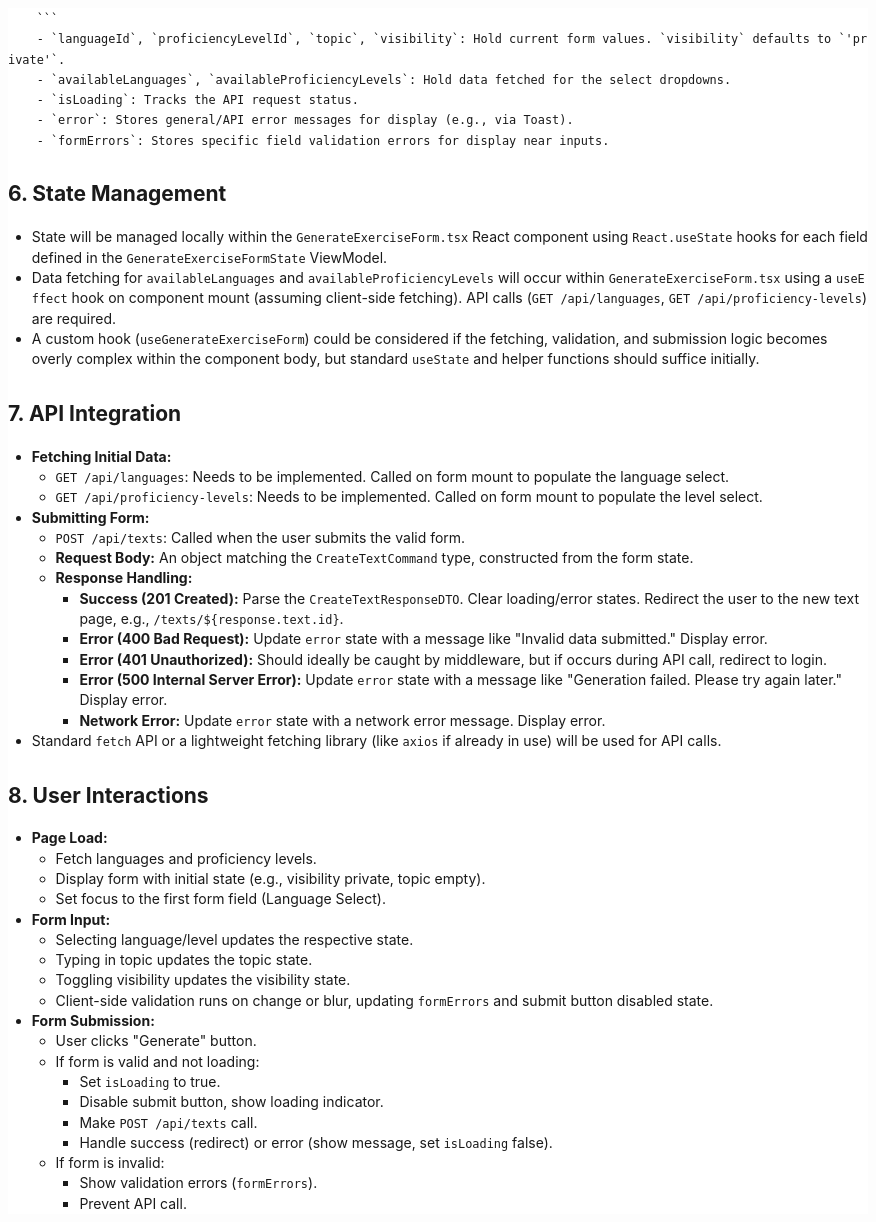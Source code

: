         ```
        - `languageId`, `proficiencyLevelId`, `topic`, `visibility`: Hold current form values. `visibility` defaults to `'private'`.
        - `availableLanguages`, `availableProficiencyLevels`: Hold data fetched for the select dropdowns.
        - `isLoading`: Tracks the API request status.
        - `error`: Stores general/API error messages for display (e.g., via Toast).
        - `formErrors`: Stores specific field validation errors for display near inputs.

## 6. State Management
- State will be managed locally within the `GenerateExerciseForm.tsx` React component using `React.useState` hooks for each field defined in the `GenerateExerciseFormState` ViewModel.
- Data fetching for `availableLanguages` and `availableProficiencyLevels` will occur within `GenerateExerciseForm.tsx` using a `useEffect` hook on component mount (assuming client-side fetching). API calls (`GET /api/languages`, `GET /api/proficiency-levels`) are required.
- A custom hook (`useGenerateExerciseForm`) could be considered if the fetching, validation, and submission logic becomes overly complex within the component body, but standard `useState` and helper functions should suffice initially.

## 7. API Integration
- **Fetching Initial Data:**
    - `GET /api/languages`: Needs to be implemented. Called on form mount to populate the language select.
    - `GET /api/proficiency-levels`: Needs to be implemented. Called on form mount to populate the level select.
- **Submitting Form:**
    - `POST /api/texts`: Called when the user submits the valid form.
    - **Request Body:** An object matching the `CreateTextCommand` type, constructed from the form state.
    - **Response Handling:**
        - **Success (201 Created):** Parse the `CreateTextResponseDTO`. Clear loading/error states. Redirect the user to the new text page, e.g., `/texts/${response.text.id}`.
        - **Error (400 Bad Request):** Update `error` state with a message like "Invalid data submitted." Display error.
        - **Error (401 Unauthorized):** Should ideally be caught by middleware, but if occurs during API call, redirect to login.
        - **Error (500 Internal Server Error):** Update `error` state with a message like "Generation failed. Please try again later." Display error.
        - **Network Error:** Update `error` state with a network error message. Display error.
- Standard `fetch` API or a lightweight fetching library (like `axios` if already in use) will be used for API calls.

## 8. User Interactions
- **Page Load:**
    - Fetch languages and proficiency levels.
    - Display form with initial state (e.g., visibility private, topic empty).
    - Set focus to the first form field (Language Select).
- **Form Input:**
    - Selecting language/level updates the respective state.
    - Typing in topic updates the topic state.
    - Toggling visibility updates the visibility state.
    - Client-side validation runs on change or blur, updating `formErrors` and submit button disabled state.
- **Form Submission:**
    - User clicks "Generate" button.
    - If form is valid and not loading:
        - Set `isLoading` to true.
        - Disable submit button, show loading indicator.
        - Make `POST /api/texts` call.
        - Handle success (redirect) or error (show message, set `isLoading` false).
    - If form is invalid:
        - Show validation errors (`formErrors`).
        - Prevent API call.